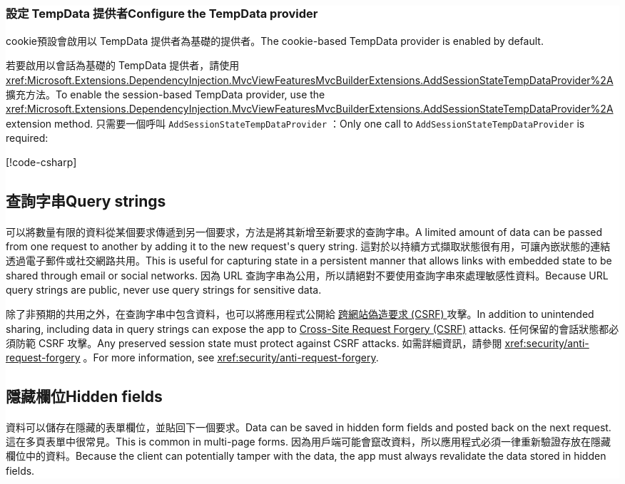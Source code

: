 ### <a name="configure-the-tempdata-provider"></a><span data-ttu-id="a732a-295">設定 TempData 提供者</span><span class="sxs-lookup"><span data-stu-id="a732a-295">Configure the TempData provider</span></span>

<span data-ttu-id="a732a-296">cookie預設會啟用以 TempData 提供者為基礎的提供者。</span><span class="sxs-lookup"><span data-stu-id="a732a-296">The cookie-based TempData provider is enabled by default.</span></span>

<span data-ttu-id="a732a-297">若要啟用以會話為基礎的 TempData 提供者，請使用 <xref:Microsoft.Extensions.DependencyInjection.MvcViewFeaturesMvcBuilderExtensions.AddSessionStateTempDataProvider%2A> 擴充方法。</span><span class="sxs-lookup"><span data-stu-id="a732a-297">To enable the session-based TempData provider, use the <xref:Microsoft.Extensions.DependencyInjection.MvcViewFeaturesMvcBuilderExtensions.AddSessionStateTempDataProvider%2A> extension method.</span></span> <span data-ttu-id="a732a-298">只需要一個呼叫 `AddSessionStateTempDataProvider` ：</span><span class="sxs-lookup"><span data-stu-id="a732a-298">Only one call to `AddSessionStateTempDataProvider` is required:</span></span>

[!code-csharp[](app-state/samples/3.x/SessionSample/Startup3.cs?name=snippet1&highlight=4,6,8,30)]

## <a name="query-strings"></a><span data-ttu-id="a732a-299">查詢字串</span><span class="sxs-lookup"><span data-stu-id="a732a-299">Query strings</span></span>

<span data-ttu-id="a732a-300">可以將數量有限的資料從某個要求傳遞到另一個要求，方法是將其新增至新要求的查詢字串。</span><span class="sxs-lookup"><span data-stu-id="a732a-300">A limited amount of data can be passed from one request to another by adding it to the new request's query string.</span></span> <span data-ttu-id="a732a-301">這對於以持續方式擷取狀態很有用，可讓內嵌狀態的連結透過電子郵件或社交網路共用。</span><span class="sxs-lookup"><span data-stu-id="a732a-301">This is useful for capturing state in a persistent manner that allows links with embedded state to be shared through email or social networks.</span></span> <span data-ttu-id="a732a-302">因為 URL 查詢字串為公用，所以請絕對不要使用查詢字串來處理敏感性資料。</span><span class="sxs-lookup"><span data-stu-id="a732a-302">Because URL query strings are public, never use query strings for sensitive data.</span></span>

<span data-ttu-id="a732a-303">除了非預期的共用之外，在查詢字串中包含資料，也可以將應用程式公開給 [跨網站偽造要求 (CSRF) ](https://www.owasp.org/index.php/Cross-Site_Request_Forgery_(CSRF)) 攻擊。</span><span class="sxs-lookup"><span data-stu-id="a732a-303">In addition to unintended sharing, including data in query strings can expose the app to [Cross-Site Request Forgery (CSRF)](https://www.owasp.org/index.php/Cross-Site_Request_Forgery_(CSRF)) attacks.</span></span> <span data-ttu-id="a732a-304">任何保留的會話狀態都必須防範 CSRF 攻擊。</span><span class="sxs-lookup"><span data-stu-id="a732a-304">Any preserved session state must protect against CSRF attacks.</span></span> <span data-ttu-id="a732a-305">如需詳細資訊，請參閱 <xref:security/anti-request-forgery> 。</span><span class="sxs-lookup"><span data-stu-id="a732a-305">For more information, see <xref:security/anti-request-forgery>.</span></span>

## <a name="hidden-fields"></a><span data-ttu-id="a732a-306">隱藏欄位</span><span class="sxs-lookup"><span data-stu-id="a732a-306">Hidden fields</span></span>

<span data-ttu-id="a732a-307">資料可以儲存在隱藏的表單欄位，並貼回下一個要求。</span><span class="sxs-lookup"><span data-stu-id="a732a-307">Data can be saved in hidden form fields and posted back on the next request.</span></span> <span data-ttu-id="a732a-308">這在多頁表單中很常見。</span><span class="sxs-lookup"><span data-stu-id="a732a-308">This is common in multi-page forms.</span></span> <span data-ttu-id="a732a-309">因為用戶端可能會竄改資料，所以應用程式必須一律重新驗證存放在隱藏欄位中的資料。</span><span class="sxs-lookup"><span data-stu-id="a732a-309">Because the client can potentially tamper with the data, the app must always revalidate the data stored in hidden fields.</span></span>
